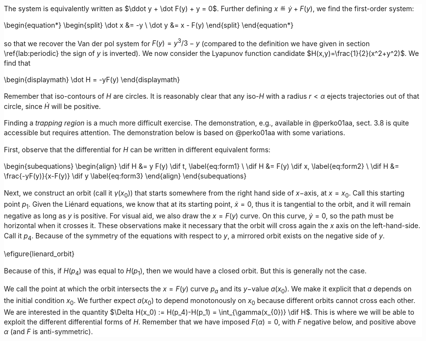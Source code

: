 The system is equivalently written as $\ddot y + \dot F(y) + y = 0$. Further defining $x\eqdef \dot y + F(y)$, we find the first-order system:

\begin{equation*}
\begin{split}
\dot x &= -y \\
 \dot y &= x - F(y)
\end{split}
\end{equation*}

so that we recover the Van der pol system for $F(y)=y^3/3 - y$ (compared to the definition we have given in section \ref{lab:periodic} the sign of $y$ is inverted). 
We now consider the Lyapunov function candidate $H(x,y)=\frac{1}{2}(x^2+y^2)$. We find that

\begin{displaymath}
\dot H = -yF(y)
\end{displaymath}

Remember that iso-contours of $H$ are circles. It is reasonably clear that any iso-$H$ with a radius $r<\alpha$ ejects trajectories out of that circle, since $\dot H$ will be positive. 

Finding a _trapping region_ is a much more difficult exercise. The demonstration, e.g., available in @perko01aa, sect. 3.8 is quite accessible but requires attention. The demonstration below is based on @perko01aa with some variations.

[^1]: Note that compared to @perko01aa, $x$ and $y$ are switched. 

First, observe that the differential for $H$ can be written in different equivalent forms:

\begin{subequations}
\begin{align}
\dif H &= y F(y) \dif t, \label{eq:form1} \\
\dif H &= F(y) \dif x, \label{eq:form2} \\
\dif H &= \frac{-yF(y)}{x-F(y)} \dif  y \label{eq:form3}
\end{align}
\end{subequations}

Next,  we construct an  orbit (call it $\gamma(x_0)$) that starts somewhere from the right hand side of $x-$axis, at $x=x_0$. Call this starting point $p_1$. Given the Liénard equations, we know that at its starting point, $\dot x=0$, thus it is tangential to the orbit, and it will remain negative as long as $y$ is positive. For visual aid, we also draw the $x=F(y)$ curve.  On this curve, $\dot y=0$, so the path must be horizontal when it crosses it. These observations make it necessary that the orbit will cross again the $x$ axis on the left-hand-side. Call it $p_4$.  Because of the symmetry of the equations with respect to $y$, a mirrored orbit exists on the negative side of $y$.




\efigure{lienard_orbit}

Because of this, if $H(p_4)$ was equal to $H(p_1)$, then we would have a closed orbit. But this is generally not the case. 

We call the point at which the orbit intersects the $x=F(y)$ curve $p_a$ and its $y-$value $a(x_0)$. We make it explicit that $a$ depends on the initial condition $x_0$. We further expect $a(x_0)$ to depend monotonously on $x_0$ because different orbits cannot cross each other. We are interested in the quantity $\Delta H(x_0) := H(p_4)-H(p_1) = \int_{\gamma(x_{0})} \dif H$. This is where we will be able to exploit the different differential forms of $H$. 
Remember that we have imposed $F(\alpha)=0$, with $F$ negative below, and positive above $\alpha$ (and $F$ is anti-symmetric). 
